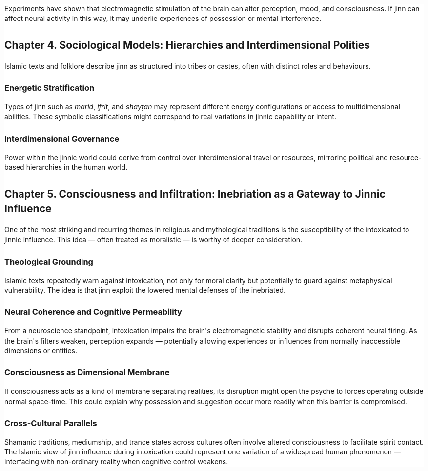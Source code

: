 Experiments have shown that electromagnetic stimulation of the brain can alter perception, mood, and consciousness. If jinn can affect neural activity in this way, it may underlie experiences of possession or mental interference.

## Chapter 4. Sociological Models: Hierarchies and Interdimensional Polities

Islamic texts and folklore describe jinn as structured into tribes or castes, often with distinct roles and behaviours.

### Energetic Stratification

Types of jinn such as *marid*, *ifrit*, and *shayṭān* may represent different energy configurations or access to multidimensional abilities. These symbolic classifications might correspond to real variations in jinnic capability or intent.

### Interdimensional Governance

Power within the jinnic world could derive from control over interdimensional travel or resources, mirroring political and resource-based hierarchies in the human world.

## Chapter 5. Consciousness and Infiltration: Inebriation as a Gateway to Jinnic Influence

One of the most striking and recurring themes in religious and mythological traditions is the susceptibility of the intoxicated to jinnic influence. This idea — often treated as moralistic — is worthy of deeper consideration.

### Theological Grounding

Islamic texts repeatedly warn against intoxication, not only for moral clarity but potentially to guard against metaphysical vulnerability. The idea is that jinn exploit the lowered mental defenses of the inebriated.

### Neural Coherence and Cognitive Permeability

From a neuroscience standpoint, intoxication impairs the brain's electromagnetic stability and disrupts coherent neural firing. As the brain's filters weaken, perception expands — potentially allowing experiences or influences from normally inaccessible dimensions or entities.

### Consciousness as Dimensional Membrane

If consciousness acts as a kind of membrane separating realities, its disruption might open the psyche to forces operating outside normal space-time. This could explain why possession and suggestion occur more readily when this barrier is compromised.

### Cross-Cultural Parallels

Shamanic traditions, mediumship, and trance states across cultures often involve altered consciousness to facilitate spirit contact. The Islamic view of jinn influence during intoxication could represent one variation of a widespread human phenomenon — interfacing with non-ordinary reality when cognitive control weakens.
